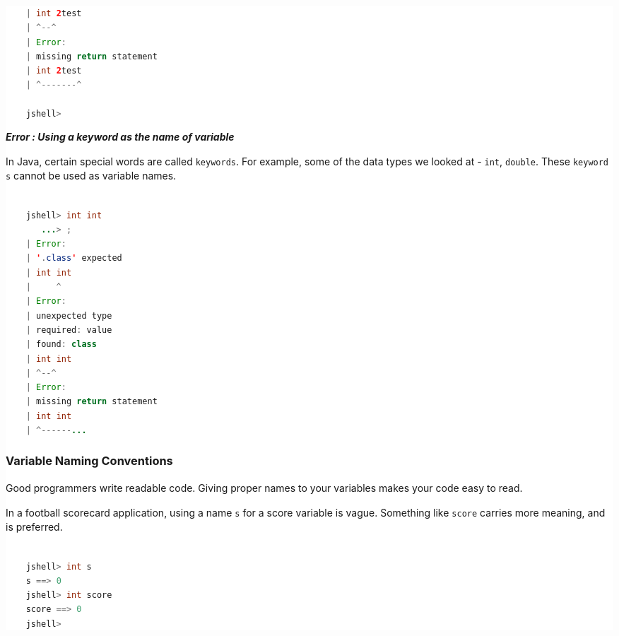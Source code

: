 ```java
	| int 2test
	| ^--^
	| Error:
	| missing return statement
	| int 2test
	| ^-------^

	jshell>

```

***Error : Using a keyword as the name of variable***

In Java, certain special words are called ```keywords```. For example, some of the data types we looked at - ```int```, ```double```. These ```keywords``` cannot be used as variable names.

```java

	jshell> int int
	   ...> ;	
	| Error:
	| '.class' expected
	| int int
	|     ^
	| Error:
	| unexpected type
	| required: value
	| found: class
	| int int
	| ^--^
	| Error:
	| missing return statement
	| int int
	| ^------...

```

### Variable Naming Conventions

Good programmers write readable code. Giving proper names to your variables makes your code easy to read. 

In a football scorecard application, using a name ```s``` for a score variable is vague. Something like ```score``` carries more meaning, and is preferred.
```java

	jshell> int s
	s ==> 0
	jshell> int score
	score ==> 0
	jshell>

```
